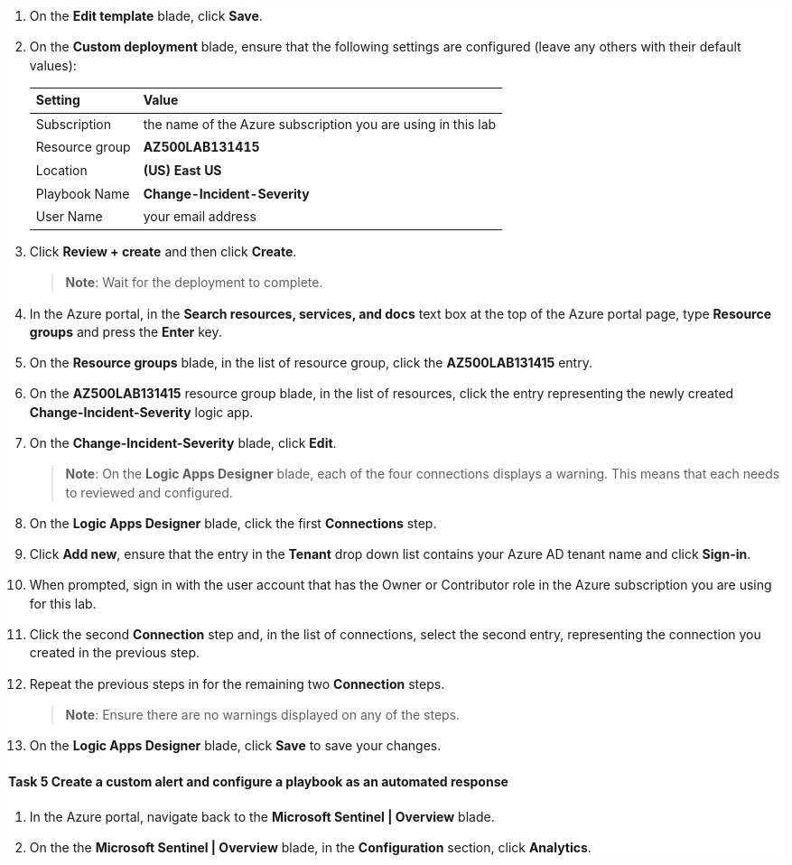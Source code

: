 1. On the **Edit template** blade, click **Save**.

1. On the **Custom deployment** blade, ensure that the following settings are configured (leave any others with their default values):

    |Setting|Value|
    |---|---|
    |Subscription|the name of the Azure subscription you are using in this lab|
    |Resource group|**AZ500LAB131415**|
    |Location|**(US) East US**|
    |Playbook Name|**Change-Incident-Severity**|
    |User Name|your email address|

1. Click **Review + create** and then click **Create**.

    >**Note**: Wait for the deployment to complete.

1. In the Azure portal, in the **Search resources, services, and docs** text box at the top of the Azure portal page, type **Resource groups** and press the **Enter** key.

1. On the **Resource groups** blade, in the list of resource group, click the **AZ500LAB131415** entry.

1. On the **AZ500LAB131415** resource group blade, in the list of resources, click the entry representing the newly created **Change-Incident-Severity** logic app.

1. On the **Change-Incident-Severity** blade, click **Edit**.

    >**Note**: On the **Logic Apps Designer** blade, each of the four connections displays a warning. This means that each needs to reviewed and configured.

1. On the **Logic Apps Designer** blade, click the first **Connections** step.

1. Click **Add new**, ensure that the entry in the **Tenant** drop down list contains your Azure AD tenant name and click **Sign-in**.

1. When prompted, sign in with the user account that has the Owner or Contributor role in the Azure subscription you are using for this lab.
		
1. Click the second **Connection** step and, in the list of connections, select the second entry, representing the connection you created in the previous step.	

1. Repeat the previous steps in for the remaining two **Connection** steps.

    >**Note**: Ensure there are no warnings displayed on any of the steps.

1. On the **Logic Apps Designer** blade, click **Save** to save your changes.

#### Task 5 Create a custom alert and configure a playbook as an automated response

1. In the Azure portal, navigate back to the **Microsoft Sentinel \| Overview** blade.

2. On the the **Microsoft Sentinel \| Overview** blade, in the **Configuration** section, click **Analytics**.

